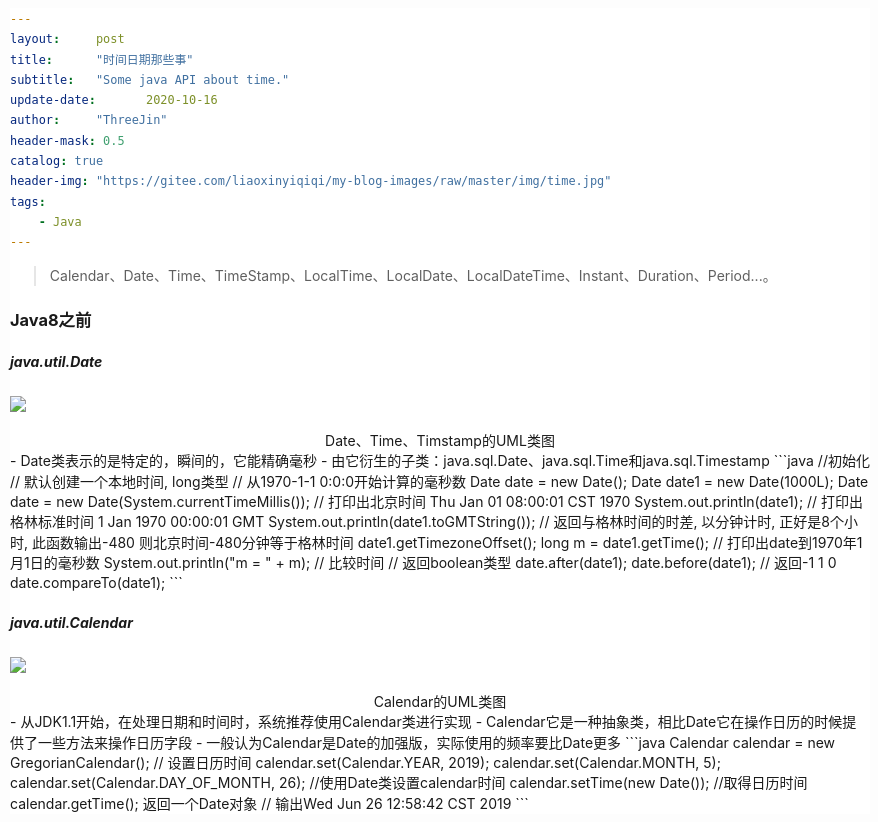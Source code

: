 ```yaml
---
layout:     post
title:      "时间日期那些事"
subtitle:   "Some java API about time."
update-date:       2020-10-16
author:     "ThreeJin"
header-mask: 0.5
catalog: true
header-img: "https://gitee.com/liaoxinyiqiqi/my-blog-images/raw/master/img/time.jpg"
tags:
    - Java
---
```

> Calendar、Date、Time、TimeStamp、LocalTime、LocalDate、LocalDateTime、Instant、Duration、Period...。

### Java8之前
##### java.util.Date
![](https://gitee.com/liaoxinyiqiqi/my-blog-images/raw/master/img/20201012084926.png)
<center>Date、Time、Timstamp的UML类图</center>
- Date类表示的是特定的，瞬间的，它能精确毫秒
- 由它衍生的子类：java.sql.Date、java.sql.Time和java.sql.Timestamp
```java
//初始化
// 默认创建一个本地时间, long类型
// 从1970-1-1 0:0:0开始计算的毫秒数
Date date = new Date();
Date date1 = new Date(1000L);
Date date = new Date(System.currentTimeMillis());
// 打印出北京时间 Thu Jan 01 08:00:01 CST 1970
System.out.println(date1);
// 打印出格林标准时间 1 Jan 1970 00:00:01 GMT
System.out.println(date1.toGMTString());
// 返回与格林时间的时差, 以分钟计时, 正好是8个小时, 此函数输出-480   则北京时间-480分钟等于格林时间
date1.getTimezoneOffset();
long m = date1.getTime();
// 打印出date到1970年1月1日的毫秒数
System.out.println("m = " + m);
// 比较时间
// 返回boolean类型
date.after(date1);
date.before(date1);
// 返回-1 1 0
date.compareTo(date1);
```

##### java.util.Calendar
![](https://gitee.com/liaoxinyiqiqi/my-blog-images/raw/master/img/java-time-calendar.png)
<center>Calendar的UML类图</center>
- 从JDK1.1开始，在处理日期和时间时，系统推荐使用Calendar类进行实现
- Calendar它是一种抽象类，相比Date它在操作日历的时候提供了一些方法来操作日历字段
- 一般认为Calendar是Date的加强版，实际使用的频率要比Date更多
```java
Calendar calendar = new GregorianCalendar();
// 设置日历时间
calendar.set(Calendar.YEAR, 2019);
calendar.set(Calendar.MONTH, 5);
calendar.set(Calendar.DAY_OF_MONTH, 26);
//使用Date类设置calendar时间
calendar.setTime(new Date());
//取得日历时间 calendar.getTime();  返回一个Date对象
// 输出Wed Jun 26 12:58:42 CST 2019
```